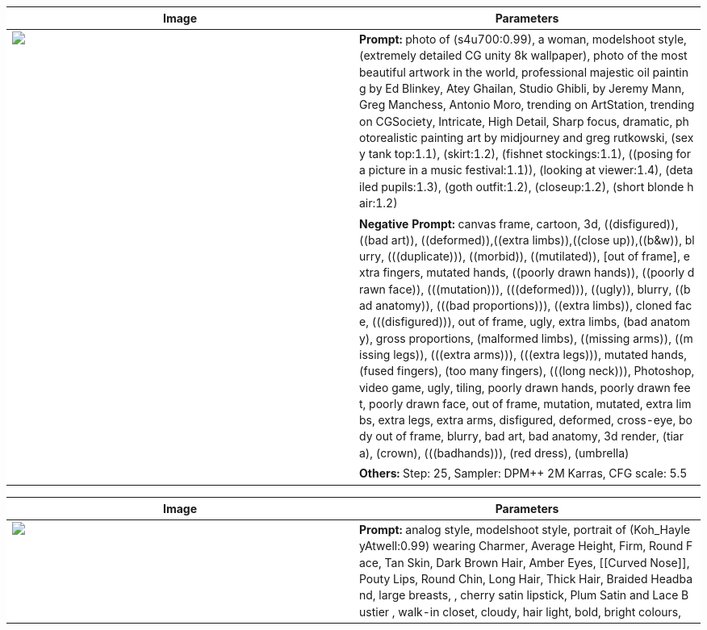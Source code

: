 



<table style="width:100%">
<thead>
<tr>
<th style="width:50%" align="center" >Image</th>
<th style="width:50%" align="center">Parameters</th>
</tr>
</thead>
<tbody>
<tr>
<td style="word-break: break-all;" align="left" rowspan="3"><img src="https://image.civitai.com/xG1nkqKTMzGDvpLrqFT7WA/1e497249-3fa8-4816-05b5-03995c7af600/width=768/1e497249-3fa8-4816-05b5-03995c7af600.jpeg"></td>
<td style="word-break: break-all;" align="left" colspan="1"><b>Prompt:</b> photo of (s4u700:0.99), a woman, modelshoot style, (extremely detailed CG unity 8k wallpaper), photo of the most beautiful artwork in the world, professional majestic oil painting by Ed Blinkey, Atey Ghailan, Studio Ghibli, by Jeremy Mann, Greg Manchess, Antonio Moro, trending on ArtStation, trending on CGSociety, Intricate, High Detail, Sharp focus, dramatic, photorealistic painting art by midjourney and greg rutkowski, (sexy tank top:1.1), (skirt:1.2), (fishnet stockings:1.1), ((posing for a picture in a music festival:1.1)), (looking at viewer:1.4), (detailed pupils:1.3), (goth outfit:1.2), (closeup:1.2), (short blonde hair:1.2) </td>
</tr>
<tr>
<td style="word-break: break-all;" align="left"><b>Negative Prompt:</b> canvas frame, cartoon, 3d, ((disfigured)), ((bad art)), ((deformed)),((extra limbs)),((close up)),((b&w)), blurry, (((duplicate))), ((morbid)), ((mutilated)), [out of frame], extra fingers, mutated hands, ((poorly drawn hands)), ((poorly drawn face)), (((mutation))), (((deformed))), ((ugly)), blurry, ((bad anatomy)), (((bad proportions))), ((extra limbs)), cloned face, (((disfigured))), out of frame, ugly, extra limbs, (bad anatomy), gross proportions, (malformed limbs), ((missing arms)), ((missing legs)), (((extra arms))), (((extra legs))), mutated hands, (fused fingers), (too many fingers), (((long neck))), Photoshop, video game, ugly, tiling, poorly drawn hands, poorly drawn feet, poorly drawn face, out of frame, mutation, mutated, extra limbs, extra legs, extra arms, disfigured, deformed, cross-eye, body out of frame, blurry, bad art, bad anatomy, 3d render, (tiara), (crown), (((badhands))), (red dress), (umbrella) </td>
</tr>
<tr>
<td style="word-break: break-all;" align="left"><b>Others:</b> Step: 25, Sampler: DPM++ 2M Karras, CFG scale: 5.5 </td>
</tr>
</tbody>
</table>





<table style="width:100%">
<thead>
<tr>
<th style="width:50%" align="center" >Image</th>
<th style="width:50%" align="center">Parameters</th>
</tr>
</thead>
<tbody>
<tr>
<td style="word-break: break-all;" align="left" rowspan="3"><img src="https://image.civitai.com/xG1nkqKTMzGDvpLrqFT7WA/3e3e5aba-f440-46eb-d7ec-fc4202f04100/width=1024/3e3e5aba-f440-46eb-d7ec-fc4202f04100.jpeg"></td>
<td style="word-break: break-all;" align="left" colspan="1"><b>Prompt:</b> analog style, modelshoot style, portrait of (Koh_HayleyAtwell:0.99) wearing Charmer, Average Height, Firm, Round Face, Tan Skin, Dark Brown Hair, Amber Eyes, [[Curved Nose]], Pouty Lips, Round Chin, Long Hair, Thick Hair, Braided Headband, large breasts, , cherry satin lipstick, Plum Satin and Lace Bustier , walk-in closet, cloudy, hair light, bold, bright colours,<lora:epiNoiseoffset_v2Pynoise:1.0> </td>
</tr>
<tr>